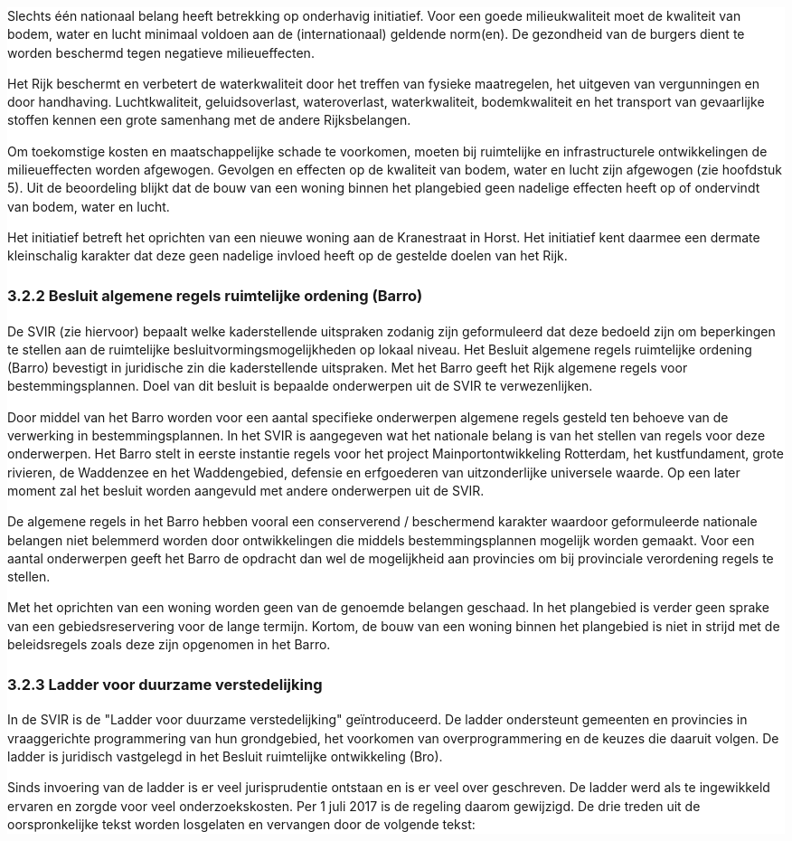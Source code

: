 Slechts één nationaal belang heeft betrekking op onderhavig initiatief. Voor een goede milieukwaliteit moet de kwaliteit van bodem, water en lucht minimaal voldoen aan de (internationaal) geldende norm(en). De gezondheid van de burgers dient te worden beschermd tegen negatieve milieueffecten.

Het Rijk beschermt en verbetert de waterkwaliteit door het treffen van fysieke maatregelen, het uitgeven van vergunningen en door handhaving. Luchtkwaliteit, geluidsoverlast, wateroverlast, waterkwaliteit, bodemkwaliteit en het transport van gevaarlijke stoffen kennen een grote samenhang met de andere Rijksbelangen.

Om toekomstige kosten en maatschappelijke schade te voorkomen, moeten bij ruimtelijke en infrastructurele ontwikkelingen de milieueffecten worden afgewogen. Gevolgen en effecten op de kwaliteit van bodem, water en lucht zijn afgewogen (zie hoofdstuk 5). Uit de beoordeling blijkt dat de bouw van een woning binnen het plangebied geen nadelige effecten heeft op of ondervindt van bodem, water en lucht.

Het initiatief betreft het oprichten van een nieuwe woning aan de Kranestraat in Horst. Het initiatief kent daarmee een dermate kleinschalig karakter dat deze geen nadelige invloed heeft op de gestelde doelen van het Rijk.

### **3.2.2 Besluit algemene regels ruimtelijke ordening (Barro)**

De SVIR (zie hiervoor) bepaalt welke kaderstellende uitspraken zodanig zijn geformuleerd dat deze bedoeld zijn om beperkingen te stellen aan de ruimtelijke besluitvormingsmogelijkheden op lokaal niveau. Het Besluit algemene regels ruimtelijke ordening (Barro) bevestigt in juridische zin die kaderstellende uitspraken. Met het Barro geeft het Rijk algemene regels voor bestemmingsplannen. Doel van dit besluit is bepaalde onderwerpen uit de SVIR te verwezenlijken.

Door middel van het Barro worden voor een aantal specifieke onderwerpen algemene regels gesteld ten behoeve van de verwerking in bestemmingsplannen. In het SVIR is aangegeven wat het nationale belang is van het stellen van regels voor deze onderwerpen. Het Barro stelt in eerste instantie regels voor het project Mainportontwikkeling Rotterdam, het kustfundament, grote rivieren, de Waddenzee en het Waddengebied, defensie en erfgoederen van uitzonderlijke universele waarde. Op een later moment zal het besluit worden aangevuld met andere onderwerpen uit de SVIR.

De algemene regels in het Barro hebben vooral een conserverend / beschermend karakter waardoor geformuleerde nationale belangen niet belemmerd worden door ontwikkelingen die middels bestemmingsplannen mogelijk worden gemaakt. Voor een aantal onderwerpen geeft het Barro de opdracht dan wel de mogelijkheid aan provincies om bij provinciale verordening regels te stellen.

Met het oprichten van een woning worden geen van de genoemde belangen geschaad. In het plangebied is verder geen sprake van een gebiedsreservering voor de lange termijn. Kortom, de bouw van een woning binnen het plangebied is niet in strijd met de beleidsregels zoals deze zijn opgenomen in het Barro.

### **3.2.3 Ladder voor duurzame verstedelijking**

In de SVIR is de "Ladder voor duurzame verstedelijking" geïntroduceerd. De ladder ondersteunt gemeenten en provincies in vraaggerichte programmering van hun grondgebied, het voorkomen van overprogrammering en de keuzes die daaruit volgen. De ladder is juridisch vastgelegd in het Besluit ruimtelijke ontwikkeling (Bro).

Sinds invoering van de ladder is er veel jurisprudentie ontstaan en is er veel over geschreven. De ladder werd als te ingewikkeld ervaren en zorgde voor veel onderzoekskosten. Per 1 juli 2017 is de regeling daarom gewijzigd. De drie treden uit de oorspronkelijke tekst worden losgelaten en vervangen door de volgende tekst:
